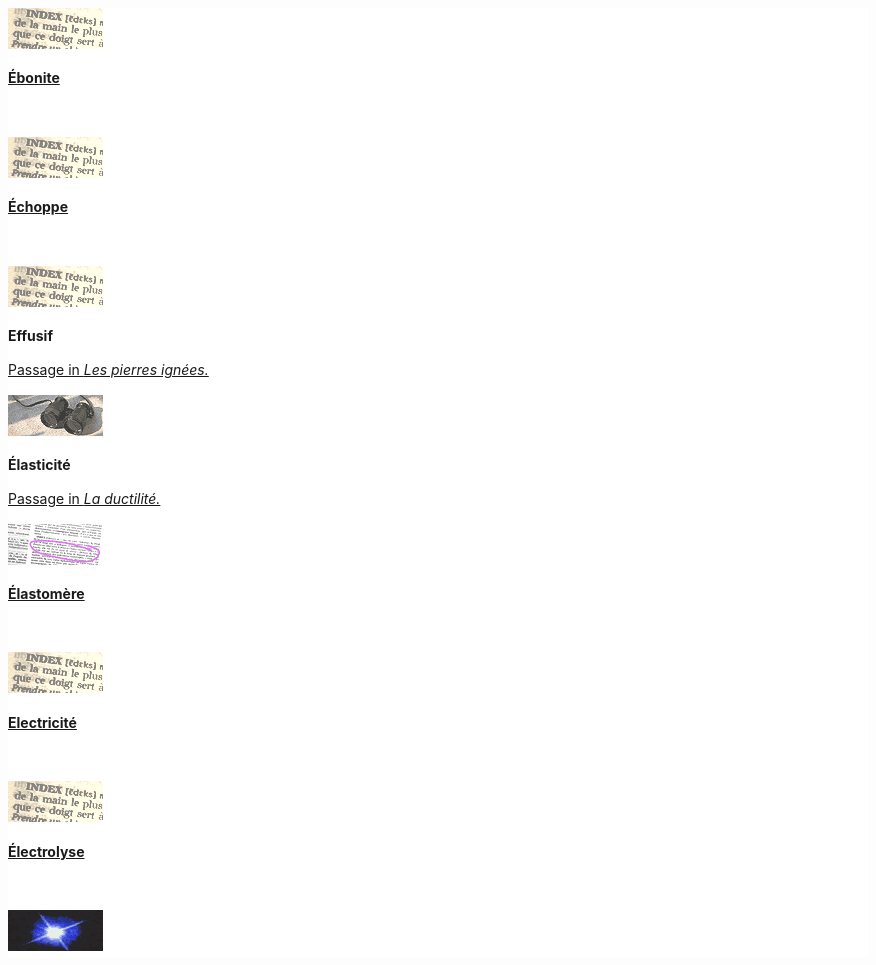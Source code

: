 [![](images/lienpagegloss.gif)](ebauche.html)

**[Ébonite](ebonite.html)**

 

[![](images/lienpagegloss.gif)](ebonite.html)

**[Échoppe](echoppe.html)**

 

[![](images/lienpagegloss.gif)](echoppe.html)

**Effusif**

[Passage in _Les pierres ignées._](ignees.html#effusives)

[![](images/lienpassagearticle.gif)](ignees.html#effusives)

**Élasticité**

[Passage in _La ductilité._](ductilite.html#elasticite)

[![](images/lienpassagegloss.gif)](ductilite.html#elasticite)

**[Élastomère](elastomere.html)**

 

[![](images/lienpagegloss.gif)](elastomere.html)

**[Electricité](electricite.html)**

 

[![](images/lienpagegloss.gif)](electricite.html)

**[Électrolyse](chap17electrolyseions.html)**

 

[![](images/lienarticle.gif)](chap17electrolyseions.html)
